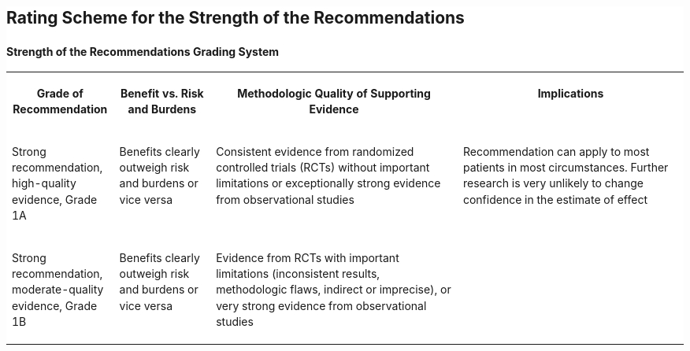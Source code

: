 ## Rating Scheme for the Strength of the Recommendations



 **Strength of the Recommendations Grading System**  
  
<table>  
<tr>  
<th>

Grade of Recommendation
</th>  
<th>

Benefit vs. Risk and Burdens
</th>  
<th>

Methodologic Quality of Supporting Evidence
</th>  
<th>

Implications
</th> </tr>  
<tr>  
<td>

Strong recommendation, high-quality evidence, Grade 1A
</td>  
<td>

Benefits clearly outweigh risk and burdens or vice versa
</td>  
<td>

Consistent evidence from randomized controlled trials (RCTs) without important limitations or exceptionally strong evidence from observational studies
</td>  
<td>

Recommendation can apply to most patients in most circumstances. Further research is very unlikely to change confidence in the estimate of effect
</td> </tr>  
<tr>  
<td>

Strong recommendation, moderate-quality evidence, Grade 1B
</td>  
<td>

Benefits clearly outweigh risk and burdens or vice versa
</td>  
<td>

Evidence from RCTs with important limitations (inconsistent results, methodologic flaws, indirect or imprecise), or very strong evidence from observational studies
</td>  
<td>
